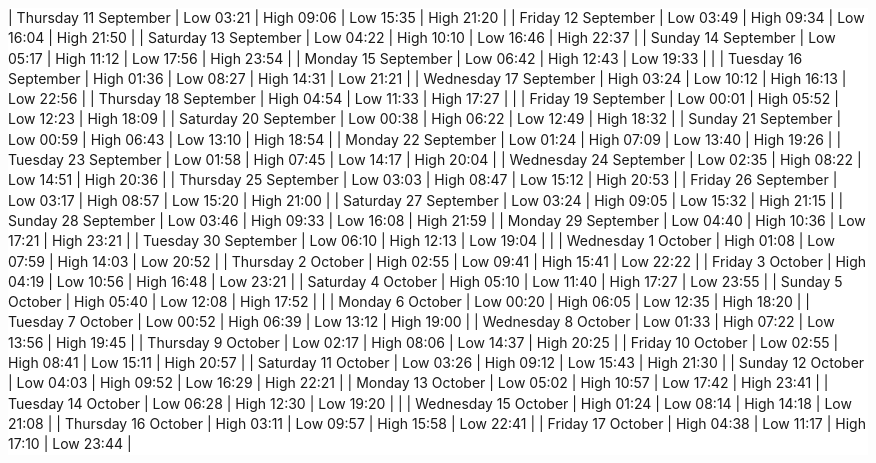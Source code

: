 | Thursday 11 September | Low 03:21 | High 09:06 | Low 15:35 | High 21:20 | 
| Friday 12 September | Low 03:49 | High 09:34 | Low 16:04 | High 21:50 | 
| Saturday 13 September | Low 04:22 | High 10:10 | Low 16:46 | High 22:37 | 
| Sunday 14 September | Low 05:17 | High 11:12 | Low 17:56 | High 23:54 | 
| Monday 15 September | Low 06:42 | High 12:43 | Low 19:33 |  | 
| Tuesday 16 September | High 01:36 | Low 08:27 | High 14:31 | Low 21:21 | 
| Wednesday 17 September | High 03:24 | Low 10:12 | High 16:13 | Low 22:56 | 
| Thursday 18 September | High 04:54 | Low 11:33 | High 17:27 |  | 
| Friday 19 September | Low 00:01 | High 05:52 | Low 12:23 | High 18:09 | 
| Saturday 20 September | Low 00:38 | High 06:22 | Low 12:49 | High 18:32 | 
| Sunday 21 September | Low 00:59 | High 06:43 | Low 13:10 | High 18:54 | 
| Monday 22 September | Low 01:24 | High 07:09 | Low 13:40 | High 19:26 | 
| Tuesday 23 September | Low 01:58 | High 07:45 | Low 14:17 | High 20:04 | 
| Wednesday 24 September | Low 02:35 | High 08:22 | Low 14:51 | High 20:36 | 
| Thursday 25 September | Low 03:03 | High 08:47 | Low 15:12 | High 20:53 | 
| Friday 26 September | Low 03:17 | High 08:57 | Low 15:20 | High 21:00 | 
| Saturday 27 September | Low 03:24 | High 09:05 | Low 15:32 | High 21:15 | 
| Sunday 28 September | Low 03:46 | High 09:33 | Low 16:08 | High 21:59 | 
| Monday 29 September | Low 04:40 | High 10:36 | Low 17:21 | High 23:21 | 
| Tuesday 30 September | Low 06:10 | High 12:13 | Low 19:04 |  | 
| Wednesday 1 October | High 01:08 | Low 07:59 | High 14:03 | Low 20:52 | 
| Thursday 2 October | High 02:55 | Low 09:41 | High 15:41 | Low 22:22 | 
| Friday 3 October | High 04:19 | Low 10:56 | High 16:48 | Low 23:21 | 
| Saturday 4 October | High 05:10 | Low 11:40 | High 17:27 | Low 23:55 | 
| Sunday 5 October | High 05:40 | Low 12:08 | High 17:52 |  | 
| Monday 6 October | Low 00:20 | High 06:05 | Low 12:35 | High 18:20 | 
| Tuesday 7 October | Low 00:52 | High 06:39 | Low 13:12 | High 19:00 | 
| Wednesday 8 October | Low 01:33 | High 07:22 | Low 13:56 | High 19:45 | 
| Thursday 9 October | Low 02:17 | High 08:06 | Low 14:37 | High 20:25 | 
| Friday 10 October | Low 02:55 | High 08:41 | Low 15:11 | High 20:57 | 
| Saturday 11 October | Low 03:26 | High 09:12 | Low 15:43 | High 21:30 | 
| Sunday 12 October | Low 04:03 | High 09:52 | Low 16:29 | High 22:21 | 
| Monday 13 October | Low 05:02 | High 10:57 | Low 17:42 | High 23:41 | 
| Tuesday 14 October | Low 06:28 | High 12:30 | Low 19:20 |  | 
| Wednesday 15 October | High 01:24 | Low 08:14 | High 14:18 | Low 21:08 | 
| Thursday 16 October | High 03:11 | Low 09:57 | High 15:58 | Low 22:41 | 
| Friday 17 October | High 04:38 | Low 11:17 | High 17:10 | Low 23:44 | 